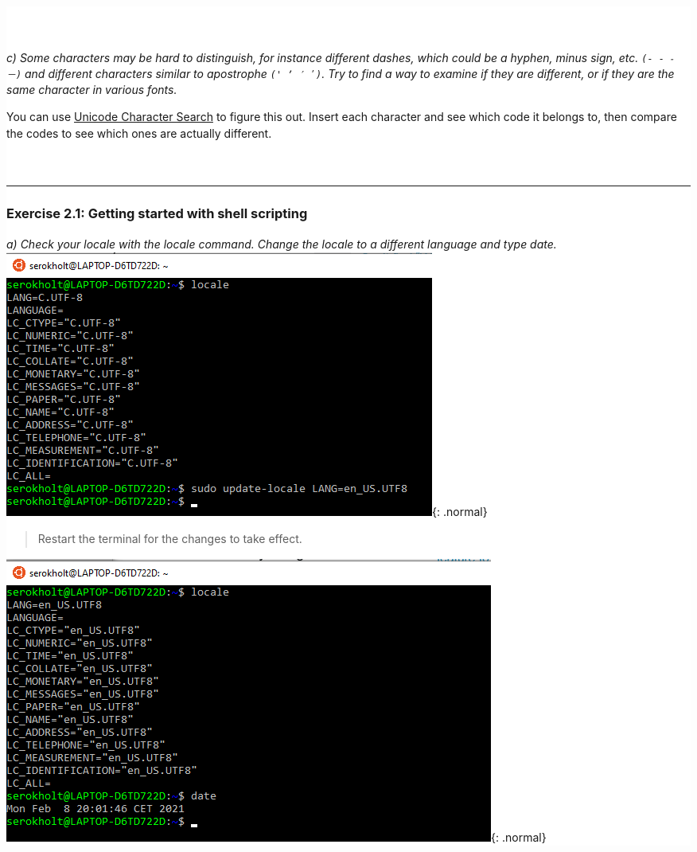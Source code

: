 <br>
<br>

*c) Some characters may be hard to distinguish, for instance different dashes, which could be a hyphen, minus sign,
etc. `(‐ - ⁃ －)` and different characters similar to apostrophe `(' ʼ ′ ʹ)`. Try to find a way to examine if they are
different, or if they are the same character in various fonts.* <br>

You can use [Unicode Character Search](https://www.fileformat.info/info/unicode/char/search.htm?q=-&preview=entity)
to figure this out. Insert each character and see which code it belongs to, then compare the codes to see which ones
are actually different. <br>
<br> <br>

---

### Exercise 2.1: Getting started with shell scripting <br>
*a) Check your locale with the locale command. Change the locale to a different language and type date.* <br>
![Setting the locale in Ubuntu bash](/assets/img/change-locale.png){: .normal}
> Restart the terminal for the changes to take effect.

![Setting the locale in Ubuntu bash](/assets/img/locale-after-restart.png){: .normal}
